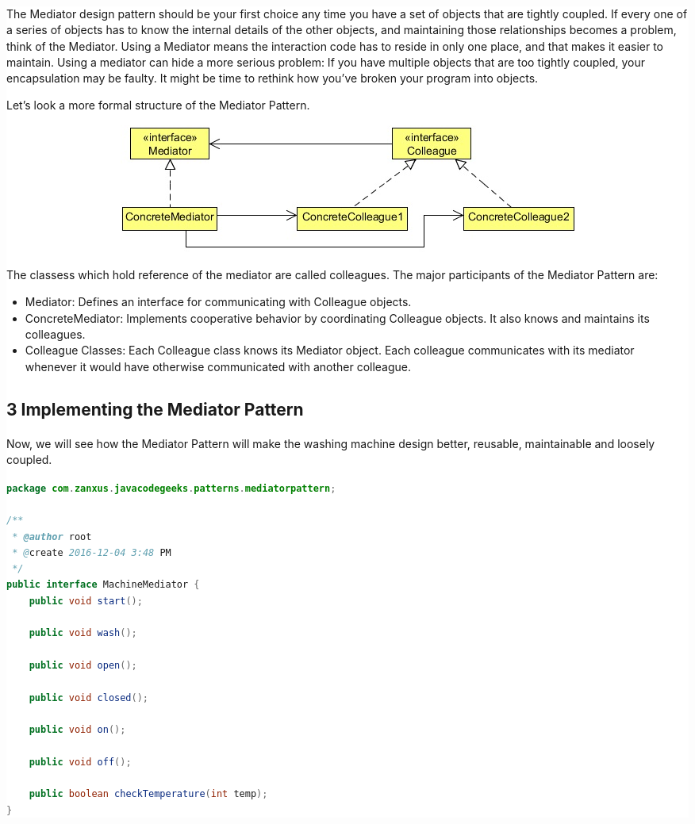 The Mediator design pattern should be your first choice any time you have a set of objects that are tightly coupled. If every one
of a series of objects has to know the internal details of the other objects, and maintaining those relationships becomes a problem,
think of the Mediator. Using a Mediator means the interaction code has to reside in only one place, and that makes it easier to
maintain. Using a mediator can hide a more serious problem: If you have multiple objects that are too tightly coupled, your
encapsulation may be faulty. It might be time to rethink how you’ve broken your program into objects.

Let’s look a more formal structure of the Mediator Pattern.

<div align="center"><img src="images/mediator3.png"></div>

The classess which hold reference of the mediator are called colleagues. The major participants of the Mediator Pattern are:

* Mediator: Defines an interface for communicating with Colleague objects.
* ConcreteMediator: Implements cooperative behavior by coordinating Colleague objects. It also knows and maintains its
colleagues.
* Colleague Classes: Each Colleague class knows its Mediator object. Each colleague communicates with its mediator whenever
it would have otherwise communicated with another colleague.

## 3   Implementing the Mediator Pattern
Now, we will see how the Mediator Pattern will make the washing machine design better, reusable, maintainable and loosely
coupled.

```java
package com.zanxus.javacodegeeks.patterns.mediatorpattern;

/**
 * @author root
 * @create 2016-12-04 3:48 PM
 */
public interface MachineMediator {
    public void start();

    public void wash();

    public void open();

    public void closed();

    public void on();

    public void off();

    public boolean checkTemperature(int temp);
}
```
